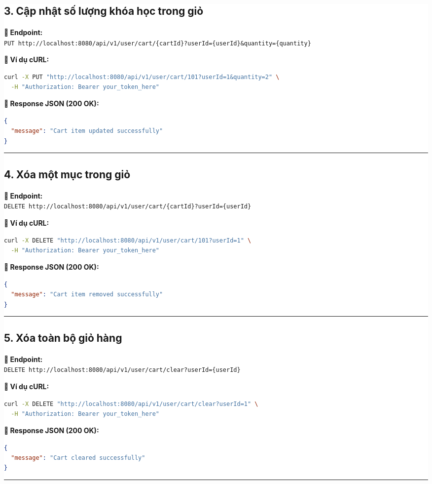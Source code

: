 
## **3. Cập nhật số lượng khóa học trong giỏ**
**📍 Endpoint:**  
`PUT http://localhost:8080/api/v1/user/cart/{cartId}?userId={userId}&quantity={quantity}`

**📍 Ví dụ cURL:**
```bash
curl -X PUT "http://localhost:8080/api/v1/user/cart/101?userId=1&quantity=2" \
  -H "Authorization: Bearer your_token_here"
```

**📍 Response JSON (200 OK):**
```json
{
  "message": "Cart item updated successfully"
}
```

---

## **4. Xóa một mục trong giỏ**
**📍 Endpoint:**  
`DELETE http://localhost:8080/api/v1/user/cart/{cartId}?userId={userId}`

**📍 Ví dụ cURL:**
```bash
curl -X DELETE "http://localhost:8080/api/v1/user/cart/101?userId=1" \
  -H "Authorization: Bearer your_token_here"
```

**📍 Response JSON (200 OK):**
```json
{
  "message": "Cart item removed successfully"
}
```

---

## **5. Xóa toàn bộ giỏ hàng**
**📍 Endpoint:**  
`DELETE http://localhost:8080/api/v1/user/cart/clear?userId={userId}`

**📍 Ví dụ cURL:**
```bash
curl -X DELETE "http://localhost:8080/api/v1/user/cart/clear?userId=1" \
  -H "Authorization: Bearer your_token_here"
```

**📍 Response JSON (200 OK):**
```json
{
  "message": "Cart cleared successfully"
}
```

---